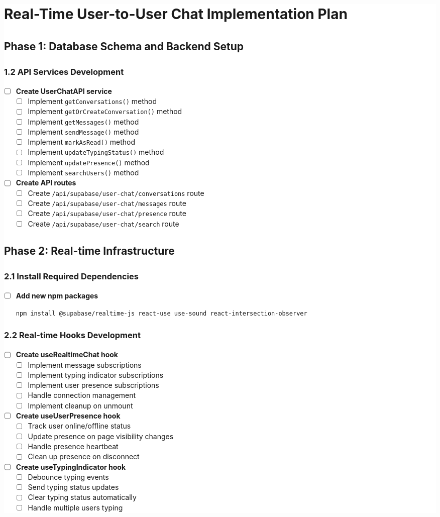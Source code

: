 # Real-Time User-to-User Chat Implementation Plan

## Phase 1: Database Schema and Backend Setup



### 1.2 API Services Development
- [ ] **Create UserChatAPI service**
  - [ ] Implement `getConversations()` method
  - [ ] Implement `getOrCreateConversation()` method
  - [ ] Implement `getMessages()` method
  - [ ] Implement `sendMessage()` method
  - [ ] Implement `markAsRead()` method
  - [ ] Implement `updateTypingStatus()` method
  - [ ] Implement `updatePresence()` method
  - [ ] Implement `searchUsers()` method

- [ ] **Create API routes**
  - [ ] Create `/api/supabase/user-chat/conversations` route
  - [ ] Create `/api/supabase/user-chat/messages` route
  - [ ] Create `/api/supabase/user-chat/presence` route
  - [ ] Create `/api/supabase/user-chat/search` route

## Phase 2: Real-time Infrastructure

### 2.1 Install Required Dependencies
- [ ] **Add new npm packages**
  ```bash
  npm install @supabase/realtime-js react-use use-sound react-intersection-observer
  ```

### 2.2 Real-time Hooks Development
- [ ] **Create useRealtimeChat hook**
  - [ ] Implement message subscriptions
  - [ ] Implement typing indicator subscriptions
  - [ ] Implement user presence subscriptions
  - [ ] Handle connection management
  - [ ] Implement cleanup on unmount

- [ ] **Create useUserPresence hook**
  - [ ] Track user online/offline status
  - [ ] Update presence on page visibility changes
  - [ ] Handle presence heartbeat
  - [ ] Clean up presence on disconnect

- [ ] **Create useTypingIndicator hook**
  - [ ] Debounce typing events
  - [ ] Send typing status updates
  - [ ] Clear typing status automatically
  - [ ] Handle multiple users typing
